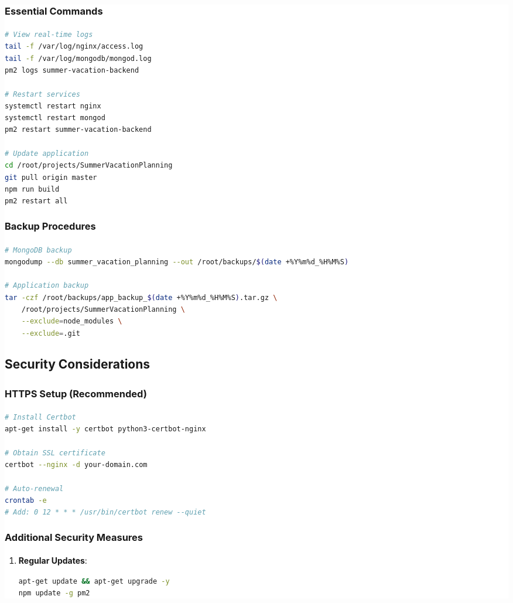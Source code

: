 ### Essential Commands

```bash
# View real-time logs
tail -f /var/log/nginx/access.log
tail -f /var/log/mongodb/mongod.log
pm2 logs summer-vacation-backend

# Restart services
systemctl restart nginx
systemctl restart mongod
pm2 restart summer-vacation-backend

# Update application
cd /root/projects/SummerVacationPlanning
git pull origin master
npm run build
pm2 restart all
```

### Backup Procedures

```bash
# MongoDB backup
mongodump --db summer_vacation_planning --out /root/backups/$(date +%Y%m%d_%H%M%S)

# Application backup
tar -czf /root/backups/app_backup_$(date +%Y%m%d_%H%M%S).tar.gz \
    /root/projects/SummerVacationPlanning \
    --exclude=node_modules \
    --exclude=.git
```

## Security Considerations

### HTTPS Setup (Recommended)

```bash
# Install Certbot
apt-get install -y certbot python3-certbot-nginx

# Obtain SSL certificate
certbot --nginx -d your-domain.com

# Auto-renewal
crontab -e
# Add: 0 12 * * * /usr/bin/certbot renew --quiet
```

### Additional Security Measures

1. **Regular Updates**:
   ```bash
   apt-get update && apt-get upgrade -y
   npm update -g pm2
   ```

